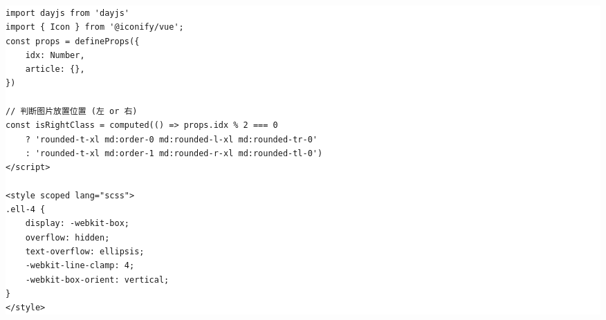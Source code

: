 ```vue
import dayjs from 'dayjs'
import { Icon } from '@iconify/vue';
const props = defineProps({
    idx: Number,
    article: {},
})

// 判断图片放置位置 (左 or 右)
const isRightClass = computed(() => props.idx % 2 === 0
    ? 'rounded-t-xl md:order-0 md:rounded-l-xl md:rounded-tr-0'
    : 'rounded-t-xl md:order-1 md:rounded-r-xl md:rounded-tl-0')
</script>

<style scoped lang="scss">
.ell-4 {
    display: -webkit-box;
    overflow: hidden;
    text-overflow: ellipsis;
    -webkit-line-clamp: 4;
    -webkit-box-orient: vertical;
}
</style>
```
